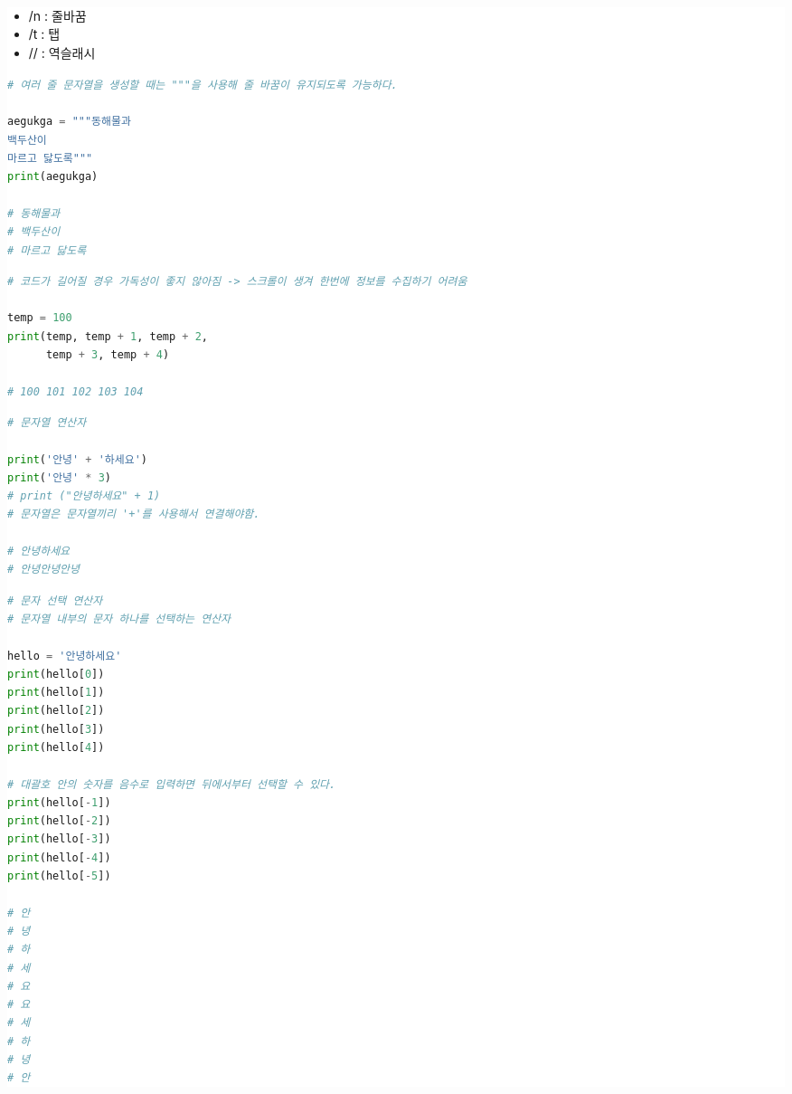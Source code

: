 - /n : 줄바꿈
- /t : 탭
- // : 역슬래시

```python
# 여러 줄 문자열을 생성할 때는 """을 사용해 줄 바꿈이 유지되도록 가능하다.

aegukga = """동해물과
백두산이
마르고 닳도록"""
print(aegukga)

# 동해물과
# 백두산이
# 마르고 닳도록
```

```python
# 코드가 길어질 경우 가독성이 좋지 않아짐 -> 스크롤이 생겨 한번에 정보를 수집하기 어려움

temp = 100
print(temp, temp + 1, temp + 2,
      temp + 3, temp + 4)

# 100 101 102 103 104
```

```python
# 문자열 연산자

print('안녕' + '하세요')
print('안녕' * 3)
# print ("안녕하세요" + 1)
# 문자열은 문자열끼리 '+'를 사용해서 연결해야함.

# 안녕하세요
# 안녕안녕안녕
```

```python
# 문자 선택 연산자
# 문자열 내부의 문자 하나를 선택하는 연산자

hello = '안녕하세요'
print(hello[0])
print(hello[1])
print(hello[2])
print(hello[3])
print(hello[4])

# 대괄호 안의 숫자를 음수로 입력하면 뒤에서부터 선택할 수 있다.
print(hello[-1])
print(hello[-2])
print(hello[-3])
print(hello[-4])
print(hello[-5])

# 안
# 녕
# 하
# 세
# 요
# 요
# 세
# 하
# 녕
# 안
```